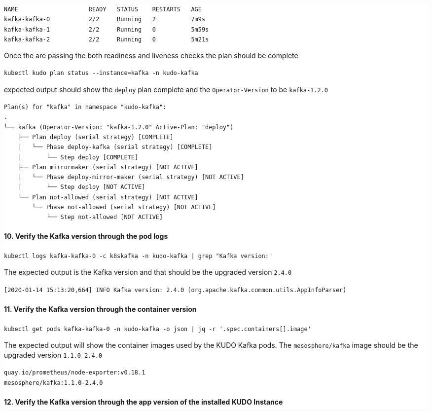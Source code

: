 ```
NAME                    READY   STATUS    RESTARTS   AGE
kafka-kafka-0           2/2     Running   2          7m9s
kafka-kafka-1           2/2     Running   0          5m59s
kafka-kafka-2           2/2     Running   0          5m21s
```

Once the are passing the both readiness and liveness checks the plan should be complete
```
kubectl kudo plan status --instance=kafka -n kudo-kafka
```

expected output should show the `deploy` plan complete and the `Operator-Version` to be `kafka-1.2.0`

```
Plan(s) for "kafka" in namespace "kudo-kafka":
.
└── kafka (Operator-Version: "kafka-1.2.0" Active-Plan: "deploy")
    ├── Plan deploy (serial strategy) [COMPLETE]
    │   └── Phase deploy-kafka (serial strategy) [COMPLETE]
    │       └── Step deploy [COMPLETE]
    ├── Plan mirrormaker (serial strategy) [NOT ACTIVE]
    │   └── Phase deploy-mirror-maker (serial strategy) [NOT ACTIVE]
    │       └── Step deploy [NOT ACTIVE]
    └── Plan not-allowed (serial strategy) [NOT ACTIVE]
        └── Phase not-allowed (serial strategy) [NOT ACTIVE]
            └── Step not-allowed [NOT ACTIVE]
```

#### 10. Verify the Kafka version through the pod logs
```
kubectl logs kafka-kafka-0 -c k8skafka -n kudo-kafka | grep "Kafka version:"
```

The expected output is the Kafka version and that should be the upgraded version `2.4.0`

```
[2020-01-14 15:13:20,664] INFO Kafka version: 2.4.0 (org.apache.kafka.common.utils.AppInfoParser)
```

#### 11. Verify the Kafka version through the container version

```
kubectl get pods kafka-kafka-0 -n kudo-kafka -o json | jq -r '.spec.containers[].image'
```

The expected output will show the container images used by the KUDO Kafka pods. The `mesosphere/kafka` image should be the upgraded version `1.1.0-2.4.0`

```
quay.io/prometheus/node-exporter:v0.18.1
mesosphere/kafka:1.1.0-2.4.0
```

#### 12. Verify the Kafka version through the app version of the installed KUDO Instance
